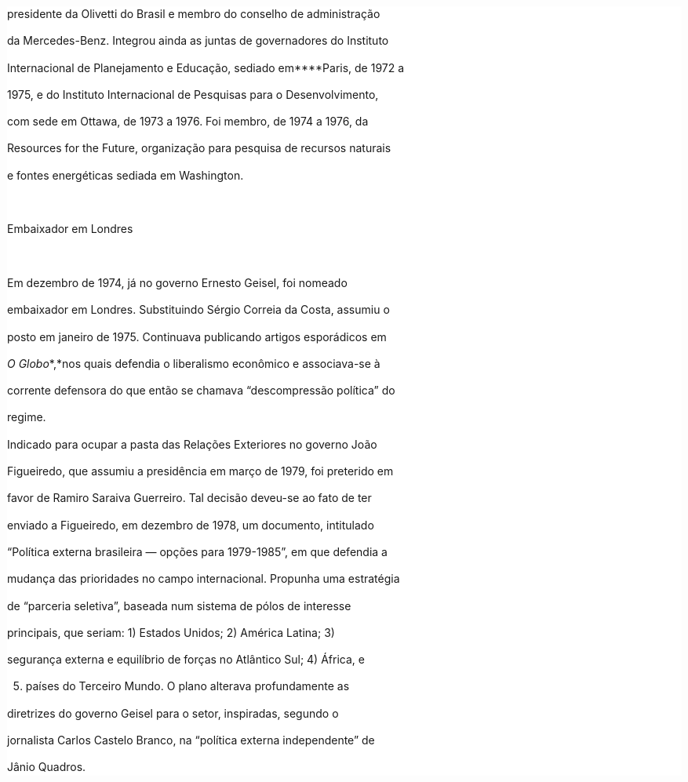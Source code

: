 presidente da Olivetti do Brasil e membro do conselho de administração

da Mercedes-Benz. Integrou ainda as juntas de governadores do Instituto

Internacional de Planejamento e Educação, sediado em****Paris, de 1972 a

1975, e do Instituto Internacional de Pesquisas para o Desenvolvimento,

com sede em Ottawa, de 1973 a 1976. Foi membro, de 1974 a 1976, da

Resources for the Future, organização para pesquisa de recursos naturais

e fontes energéticas sediada em Washington.



 



Embaixador em Londres



 



Em dezembro de 1974, já no governo Ernesto Geisel, foi nomeado

embaixador em Londres. Substituindo Sérgio Correia da Costa, assumiu o

posto em janeiro de 1975. Continuava publicando artigos esporádicos em

*O Globo**,*nos quais defendia o liberalismo econômico e associava-se à

corrente defensora do que então se chamava “descompressão política” do

regime.



Indicado para ocupar a pasta das Relações Exteriores no governo João

Figueiredo, que assumiu a presidência em março de 1979, foi preterido em

favor de Ramiro Saraiva Guerreiro. Tal decisão deveu-se ao fato de ter

enviado a Figueiredo, em dezembro de 1978, um documento, intitulado

“Política externa brasileira — opções para 1979-1985”, em que defendia a

mudança das prioridades no campo internacional. Propunha uma estratégia

de “parceria seletiva”, baseada num sistema de pólos de interesse

principais, que seriam: 1) Estados Unidos; 2) América Latina; 3)

segurança externa e equilíbrio de forças no Atlântico Sul; 4) África, e

5) países do Terceiro Mundo. O plano alterava profundamente as

diretrizes do governo Geisel para o setor, inspiradas, segundo o

jornalista Carlos Castelo Branco, na “política externa independente” de

Jânio Quadros.


